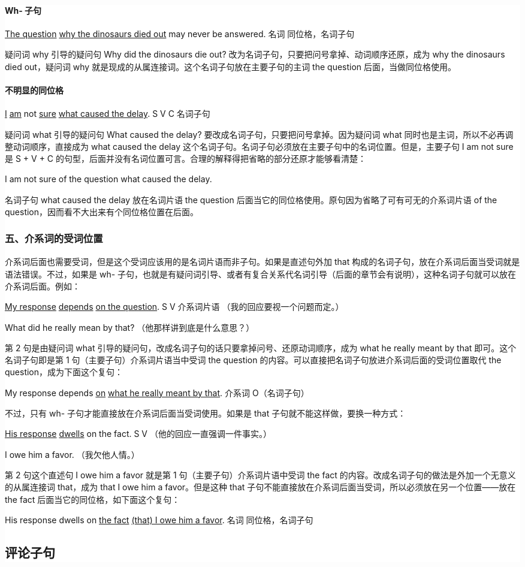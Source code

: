 #### Wh- 子句

<u>The question</u> <u>why the dinosaurs died out</u> may never be answered.
名词 同位格，名词子句

疑问词 why 引导的疑问句 Why did the dinosaurs die out? 改为名词子句，只要把问号拿掉、动词顺序还原，成为 why the dinosaurs died out，疑问词 why 就是现成的从属连接词。这个名词子句放在主要子句的主词 the question 后面，当做同位格使用。

#### 不明显的同位格

<u>I</u> <u>am</u> not <u>sure</u> <u>what caused the delay</u>.
S V C 名词子句

疑问词 what 引导的疑问句 What caused the delay? 要改成名词子句，只要把问号拿掉。因为疑问词 what 同时也是主词，所以不必再调整动词顺序，直接成为 what caused the delay 这个名词子句。名词子句必须放在主要子句中的名词位置。但是，主要子句 I am not sure 是 S + V + C 的句型，后面并没有名词位置可言。合理的解释得把省略的部分还原才能够看清楚：

I am not sure of the question what caused the delay.

名词子句 what caused the delay 放在名词片语 the question 后面当它的同位格使用。原句因为省略了可有可无的介系词片语 of the question，因而看不大出来有个同位格位置在后面。

### 五、介系词的受词位置

介系词后面也需要受词，但是这个受词应该用的是名词片语而非子句。如果是直述句外加 that 构成的名词子句，放在介系词后面当受词就是语法错误。不过，如果是 wh- 子句，也就是有疑问词引导、或者有复合关系代名词引导（后面的章节会有说明），这种名词子句就可以放在介系词后面。例如：

<u>My response</u> <u>depends</u> <u>on the question</u>.
S V 介系词片语
（我的回应要视一个问题而定。）

What did he really mean by that?
（他那样讲到底是什么意思？）

第 2 句是由疑问词 what 引导的疑问句，改成名词子句的话只要拿掉问号、还原动词顺序，成为 what he really meant by that 即可。这个名词子句即是第 1 句（主要子句）介系词片语当中受词 the question 的内容。可以直接把名词子句放进介系词后面的受词位置取代 the question，成为下面这个复句：

My response depends <u>on</u> <u>what he really meant by that</u>.
介系词 O（名词子句）

不过，只有 wh- 子句才能直接放在介系词后面当受词使用。如果是 that 子句就不能这样做，要换一种方式：

<u>His response</u> <u>dwells</u> on the fact.
S V
（他的回应一直强调一件事实。）

I owe him a favor.
（我欠他人情。）

第 2 句这个直述句 I owe him a favor 就是第 1 句（主要子句）介系词片语中受词 the fact 的内容。改成名词子句的做法是外加一个无意义的从属连接词 that，成为 that I owe him a favor。但是这种 that 子句不能直接放在介系词后面当受词，所以必须放在另一个位置——放在​​ the fact 后面当它的同位格，如下面这个复句：

His response dwells on <u>the fact</u> <u>(that) I owe him a favor</u>.
名词 同位格，名词子句

## 评论子句
